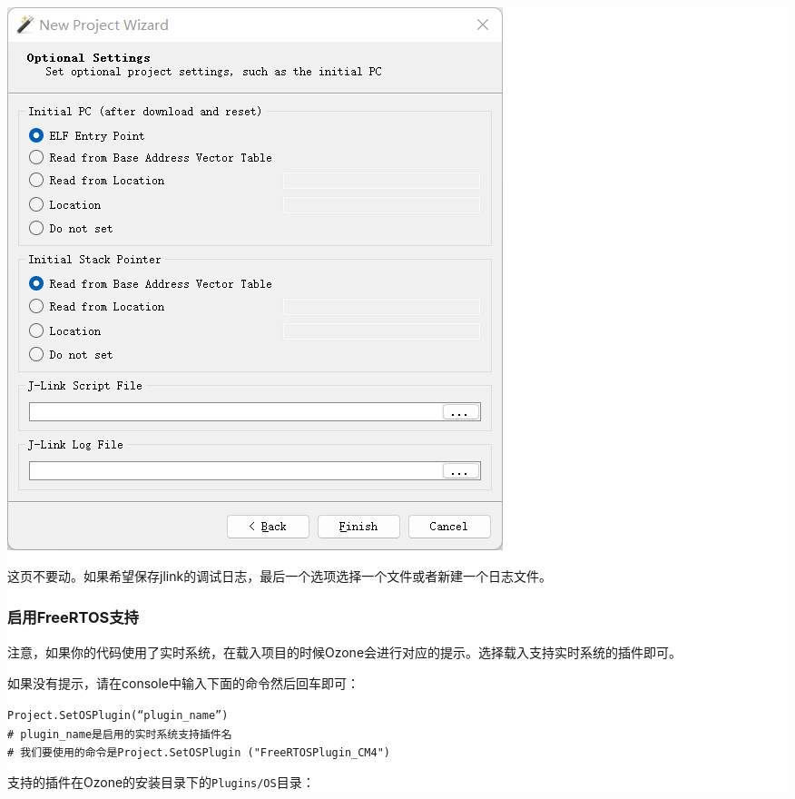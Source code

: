 ![image-20221113134605331](./.assets/image-20221113134605331.png)

这页不要动。如果希望保存jlink的调试日志，最后一个选项选择一个文件或者新建一个日志文件。

### 启用FreeRTOS支持

注意，如果你的代码使用了实时系统，在载入项目的时候Ozone会进行对应的提示。选择载入支持实时系统的插件即可。

如果没有提示，请在console中输入下面的命令然后回车即可：

```shell
Project.SetOSPlugin(“plugin_name”)
# plugin_name是启用的实时系统支持插件名
# 我们要使用的命令是Project.SetOSPlugin ("FreeRTOSPlugin_CM4")
```

支持的插件在Ozone的安装目录下的`Plugins/OS`目录：

